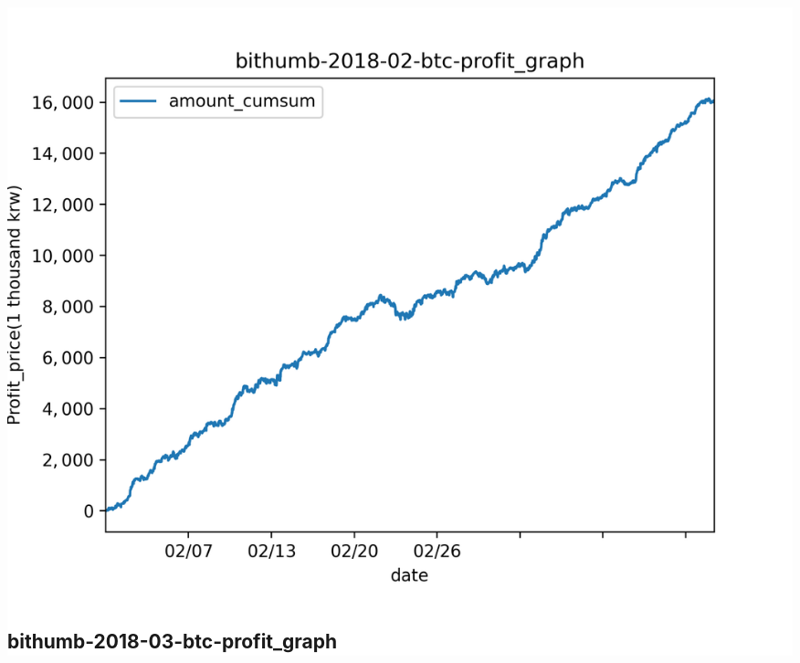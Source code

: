![](../Data_Science/sangwon_graph/달별%20잔여%20코인개수가%200이%20되는%20지점의%20누적%20profit%20그래프/bithumb-btc/bithumb-2018-02-btc-profit_graph.png)
## bithumb-2018-03-btc-profit_graph